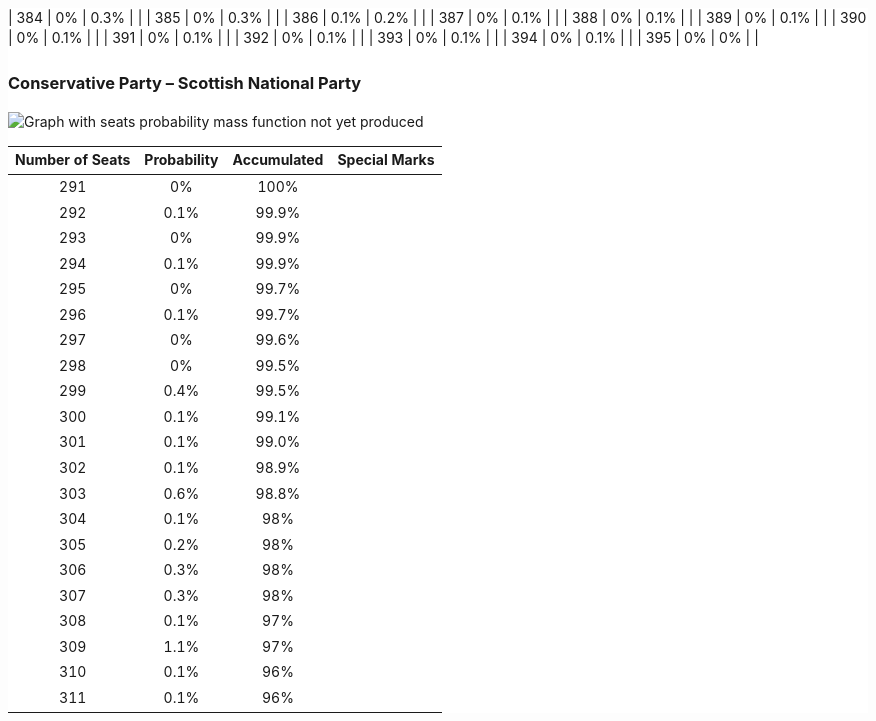 | 384 | 0% | 0.3% |  |
| 385 | 0% | 0.3% |  |
| 386 | 0.1% | 0.2% |  |
| 387 | 0% | 0.1% |  |
| 388 | 0% | 0.1% |  |
| 389 | 0% | 0.1% |  |
| 390 | 0% | 0.1% |  |
| 391 | 0% | 0.1% |  |
| 392 | 0% | 0.1% |  |
| 393 | 0% | 0.1% |  |
| 394 | 0% | 0.1% |  |
| 395 | 0% | 0% |  |

### Conservative Party – Scottish National Party

![Graph with seats probability mass function not yet produced](2018-08-29-YouGov-coalitions-seats-pmf-con–snp.png "Seats Probability Mass Function")

| Number of Seats | Probability | Accumulated | Special Marks |
|:---------------:|:-----------:|:-----------:|:-------------:|
| 291 | 0% | 100% |  |
| 292 | 0.1% | 99.9% |  |
| 293 | 0% | 99.9% |  |
| 294 | 0.1% | 99.9% |  |
| 295 | 0% | 99.7% |  |
| 296 | 0.1% | 99.7% |  |
| 297 | 0% | 99.6% |  |
| 298 | 0% | 99.5% |  |
| 299 | 0.4% | 99.5% |  |
| 300 | 0.1% | 99.1% |  |
| 301 | 0.1% | 99.0% |  |
| 302 | 0.1% | 98.9% |  |
| 303 | 0.6% | 98.8% |  |
| 304 | 0.1% | 98% |  |
| 305 | 0.2% | 98% |  |
| 306 | 0.3% | 98% |  |
| 307 | 0.3% | 98% |  |
| 308 | 0.1% | 97% |  |
| 309 | 1.1% | 97% |  |
| 310 | 0.1% | 96% |  |
| 311 | 0.1% | 96% |  |